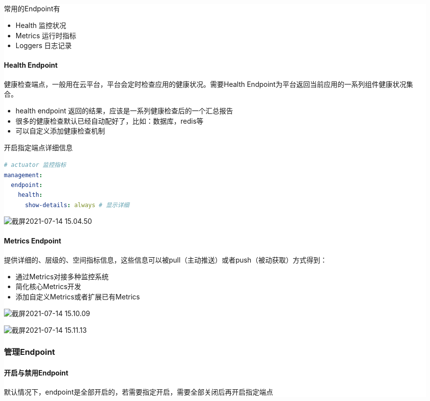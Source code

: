 常用的Endpoint有

- Health
  监控状况
- Metrics
  运行时指标
- Loggers
  日志记录



#### Health Endpoint

健康检查端点，一般用在云平台，平台会定时检查应用的健康状况。需要Health Endpoint为平台返回当前应用的一系列组件健康状况集合。

- health endpoint 返回的结果，应该是一系列健康检查后的一个汇总报告
- 很多的健康检查默认已经自动配好了，比如：数据库，redis等
- 可以自定义添加健康检查机制



开启指定端点详细信息

```yaml
# actuator 监控指标
management:
  endpoint:
    health:
      show-details: always # 显示详细
```

![截屏2021-07-14 15.04.50](http://qiniu-note-image.ctong.top/note/images/%E6%88%AA%E5%B1%8F2021-07-14%2015.04.50.png)





#### Metrics Endpoint

提供详细的、层级的、空间指标信息，这些信息可以被pull（主动推送）或者push（被动获取）方式得到：

- 通过Metrics对接多种监控系统
- 简化核心Metrics开发
- 添加自定义Metrics或者扩展已有Metrics



![截屏2021-07-14 15.10.09](http://qiniu-note-image.ctong.top/note/images/%E6%88%AA%E5%B1%8F2021-07-14%2015.10.09.png)



![截屏2021-07-14 15.11.13](http://qiniu-note-image.ctong.top/note/images/%E6%88%AA%E5%B1%8F2021-07-14%2015.11.13.png)



  ### 管理Endpoint



#### 开启与禁用Endpoint

默认情况下，endpoint是全部开启的，若需要指定开启，需要全部关闭后再开启指定端点
